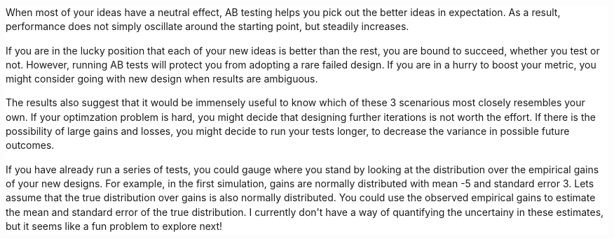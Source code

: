 When most of your ideas have a neutral effect, AB testing helps you pick out the better ideas in expectation. As a result, performance does not simply oscillate around the starting point,  but steadily increases. 

If you are in the lucky position that each of your new ideas is better than the rest, you are bound to succeed, whether you test or not. However, running AB tests will protect you from adopting a rare failed design. If you are in a hurry to boost your metric, you might consider going with new design when results are ambiguous. 

The results also suggest that it would be immensely useful to know which of these 3 scenarious most closely resembles your own. If your optimzation problem is hard, you might decide that designing further iterations is not worth the effort. If there is the possibility of large gains and losses, you might decide to run your tests longer, to decrease the variance in possible future outcomes. 


If you have already run a series of tests, you could gauge where you stand by looking at the distribution over the empirical gains of your new designs. For example, in the first simulation, gains are normally distributed with mean -5 and standard error 3. Lets assume that the true distribution over gains is also normally distributed. You could use the observed empirical gains to estimate the mean and standard error of the true distribution. I currently don't have a way of quantifying the uncertainy in these estimates, but it seems like a fun problem to explore next!








    
